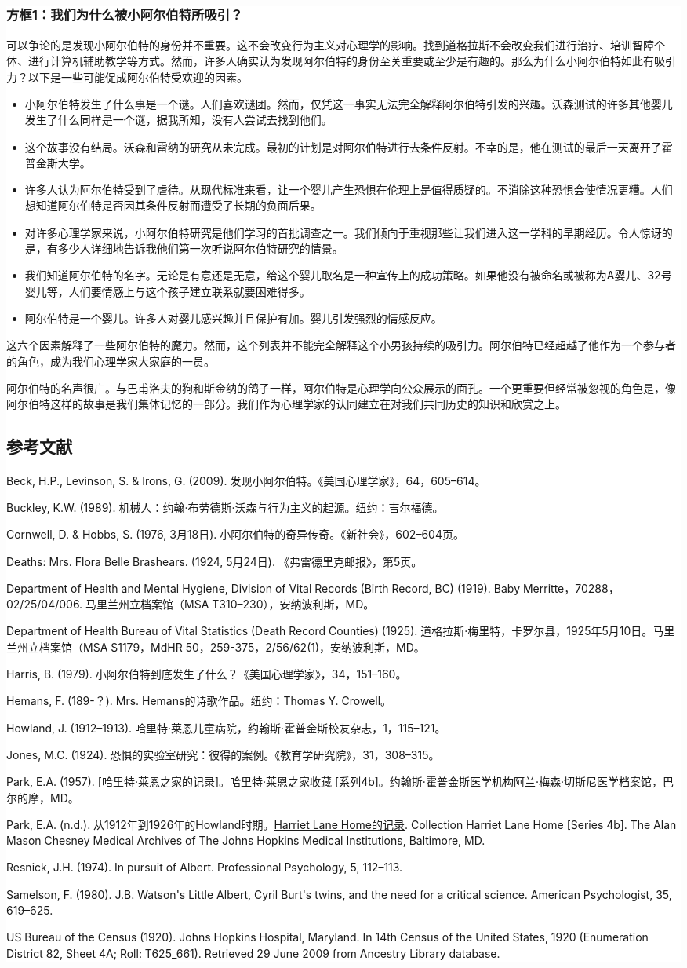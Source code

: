 ### 方框1：我们为什么被小阿尔伯特所吸引？

可以争论的是发现小阿尔伯特的身份并不重要。这不会改变行为主义对心理学的影响。找到道格拉斯不会改变我们进行治疗、培训智障个体、进行计算机辅助教学等方式。然而，许多人确实认为发现阿尔伯特的身份至关重要或至少是有趣的。那么为什么小阿尔伯特如此有吸引力？以下是一些可能促成阿尔伯特受欢迎的因素。

- 小阿尔伯特发生了什么事是一个谜。人们喜欢谜团。然而，仅凭这一事实无法完全解释阿尔伯特引发的兴趣。沃森测试的许多其他婴儿发生了什么同样是一个谜，据我所知，没有人尝试去找到他们。

- 这个故事没有结局。沃森和雷纳的研究从未完成。最初的计划是对阿尔伯特进行去条件反射。不幸的是，他在测试的最后一天离开了霍普金斯大学。

- 许多人认为阿尔伯特受到了虐待。从现代标准来看，让一个婴儿产生恐惧在伦理上是值得质疑的。不消除这种恐惧会使情况更糟。人们想知道阿尔伯特是否因其条件反射而遭受了长期的负面后果。

- 对许多心理学家来说，小阿尔伯特研究是他们学习的首批调查之一。我们倾向于重视那些让我们进入这一学科的早期经历。令人惊讶的是，有多少人详细地告诉我他们第一次听说阿尔伯特研究的情景。

- 我们知道阿尔伯特的名字。无论是有意还是无意，给这个婴儿取名是一种宣传上的成功策略。如果他没有被命名或被称为A婴儿、32号婴儿等，人们要情感上与这个孩子建立联系就要困难得多。

- 阿尔伯特是一个婴儿。许多人对婴儿感兴趣并且保护有加。婴儿引发强烈的情感反应。

这六个因素解释了一些阿尔伯特的魔力。然而，这个列表并不能完全解释这个小男孩持续的吸引力。阿尔伯特已经超越了他作为一个参与者的角色，成为我们心理学家大家庭的一员。

阿尔伯特的名声很广。与巴甫洛夫的狗和斯金纳的鸽子一样，阿尔伯特是心理学向公众展示的面孔。一个更重要但经常被忽视的角色是，像阿尔伯特这样的故事是我们集体记忆的一部分。我们作为心理学家的认同建立在对我们共同历史的知识和欣赏之上。

## 参考文献

Beck, H.P., Levinson, S. & Irons, G. (2009). 发现小阿尔伯特。《美国心理学家》，64，605–614。

Buckley, K.W. (1989). 机械人：约翰·布劳德斯·沃森与行为主义的起源。纽约：吉尔福德。

Cornwell, D. & Hobbs, S. (1976, 3月18日). 小阿尔伯特的奇异传奇。《新社会》，602–604页。

Deaths: Mrs. Flora Belle Brashears. (1924, 5月24日). 《弗雷德里克邮报》，第5页。

Department of Health and Mental Hygiene, Division of Vital Records (Birth Record, BC) (1919). Baby Merritte，70288，02/25/04/006. 马里兰州立档案馆（MSA T310–230），安纳波利斯，MD。

Department of Health Bureau of Vital Statistics (Death Record Counties) (1925). 道格拉斯·梅里特，卡罗尔县，1925年5月10日。马里兰州立档案馆（MSA S1179，MdHR 50，259-375，2/56/62(1)，安纳波利斯，MD。

Harris, B. (1979). 小阿尔伯特到底发生了什么？《美国心理学家》，34，151–160。

Hemans, F. (189-？). Mrs. Hemans的诗歌作品。纽约：Thomas Y. Crowell。

Howland, J. (1912–1913). 哈里特·莱恩儿童病院，约翰斯·霍普金斯校友杂志，1，115–121。

Jones, M.C. (1924). 恐惧的实验室研究：彼得的案例。《教育学研究院》，31，308–315。

Park, E.A. (1957). [哈里特·莱恩之家的记录]。哈里特·莱恩之家收藏 [系列4b]。约翰斯·霍普金斯医学机构阿兰·梅森·切斯尼医学档案馆，巴尔的摩，MD。

Park, E.A. (n.d.). 从1912年到1926年的Howland时期。[Harriet Lane Home的记录](https://wiki.example.org/howland_period_from_1912_to_1926). Collection Harriet Lane Home [Series 4b]. The Alan Mason Chesney Medical Archives of The Johns Hopkins Medical Institutions, Baltimore, MD.

Resnick, J.H. (1974). In pursuit of Albert. Professional Psychology, 5, 112–113.

Samelson, F. (1980). J.B. Watson's Little Albert, Cyril Burt's twins, and the need for a critical science. American Psychologist, 35, 619–625.

US Bureau of the Census (1920). Johns Hopkins Hospital, Maryland. In 14th Census of the United States, 1920 (Enumeration District 82, Sheet 4A; Roll: T625_661). Retrieved 29 June 2009 from Ancestry Library database.
